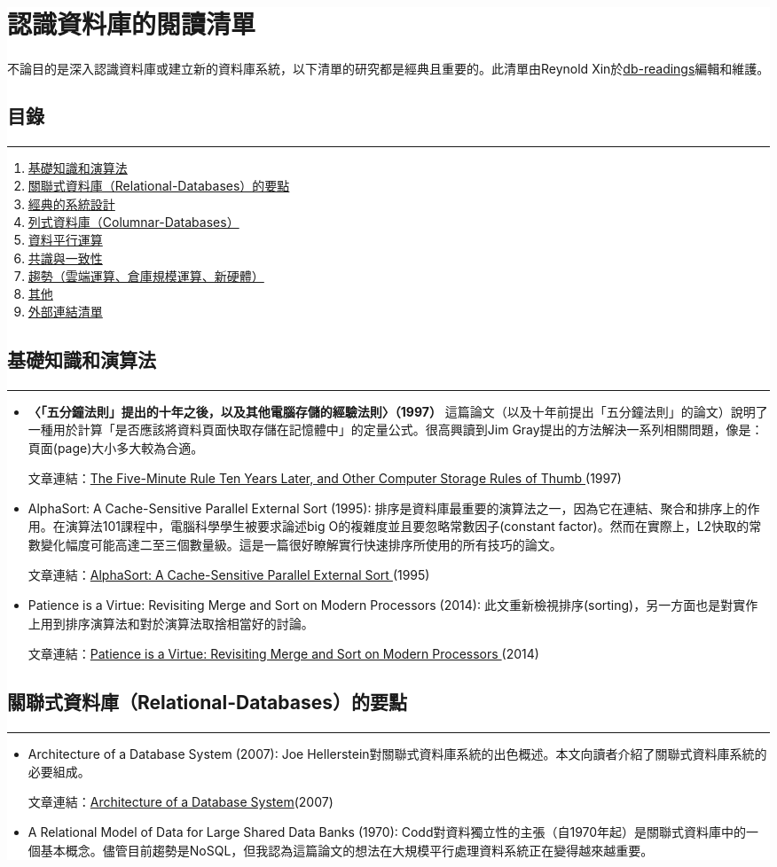 # 認識資料庫的閱讀清單

不論目的是深入認識資料庫或建立新的資料庫系統，以下清單的研究都是經典且重要的。此清單由Reynold Xin於[db-readings](https://github.com/rxin/db-readings)編輯和維護。

## 目錄 
-----

1. [基礎知識和演算法](##基礎知識和演算法)
2. [關聯式資料庫（Relational-Databases）的要點](##關聯式資料庫（Relational-Databases）的要點)
3. [經典的系統設計](##經典的系統設計)
4. [列式資料庫（Columnar-Databases）](##列式資料庫（Columnar-Databases）)
5. [資料平行運算](##資料平行運算)
6. [共識與一致性](##共識與一致性)
7. [趨勢（雲端運算、倉庫規模運算、新硬體）](##趨勢（雲端運算、倉庫規模運算、新硬體）)
8. [其他](##其他)
9. [外部連結清單](##外部連結清單)

## 基礎知識和演算法
-----

* **〈「五分鐘法則」提出的十年之後，以及其他電腦存儲的經驗法則〉（1997）**
    這篇論文（以及十年前提出「五分鐘法則」的論文）說明了一種用於計算「是否應該將資料頁面快取存儲在記憶體中」的定量公式。很高興讀到Jim Gray提出的方法解決一系列相關問題，像是：頁面(page)大小多大較為合適。

    文章連結：[The Five-Minute Rule Ten Years Later, and Other Computer Storage Rules of Thumb ](https://github.com/rxin/db-readings/blob/master/papers/5_min_rule_sigmod.pdf)(1997)

* AlphaSort: A Cache-Sensitive Parallel External Sort (1995): 
    排序是資料庫最重要的演算法之一，因為它在連結、聚合和排序上的作用。在演算法101課程中，電腦科學學生被要求論述big O的複雜度並且要忽略常數因子(constant factor)。然而在實際上，L2快取的常數變化幅度可能高達二至三個數量級。這是一篇很好瞭解實行快速排序所使用的所有技巧的論文。
    
    文章連結：[AlphaSort: A Cache-Sensitive Parallel External Sort ](https://github.com/rxin/db-readings/blob/master/papers/alphasortsigmod.pdf)(1995)

* Patience is a Virtue: Revisiting Merge and Sort on Modern Processors (2014): 
    此文重新檢視排序(sorting)，另一方面也是對實作上用到排序演算法和對於演算法取捨相當好的討論。
    
    文章連結：[Patience is a Virtue: Revisiting Merge and Sort on Modern Processors ](https://github.com/rxin/db-readings/blob/master/papers/patsort-sigmod14.pdf)(2014)
    
## 關聯式資料庫（Relational-Databases）的要點

-----

* Architecture of a Database System (2007):
    Joe Hellerstein對關聯式資料庫系統的出色概述。本文向讀者介紹了關聯式資料庫系統的必要組成。
    
    文章連結：[Architecture of a Database System](https://github.com/rxin/db-readings/blob/master/papers/fntdb07-architecture.pdf)(2007)
    
* A Relational Model of Data for Large Shared Data Banks (1970): 
    Codd對資料獨立性的主張（自1970年起）是關聯式資料庫中的一個基本概念。儘管目前趨勢是NoSQL，但我認為這篇論文的想法在大規模平行處理資料系統正在變得越來越重要。
    